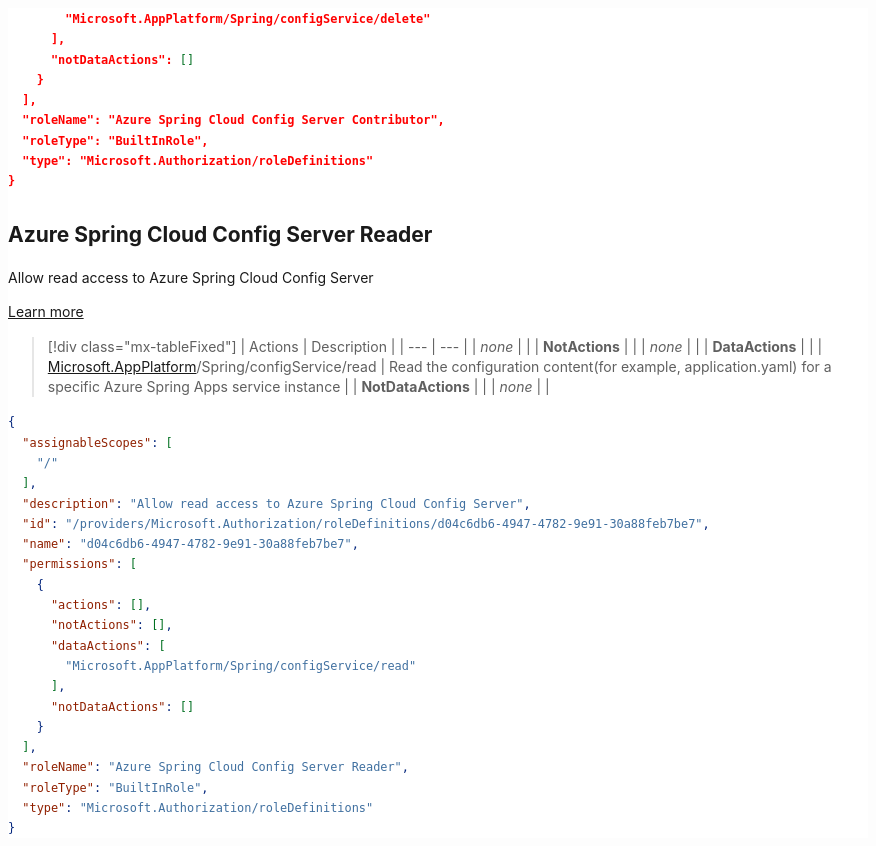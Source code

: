 ```json
        "Microsoft.AppPlatform/Spring/configService/delete"
      ],
      "notDataActions": []
    }
  ],
  "roleName": "Azure Spring Cloud Config Server Contributor",
  "roleType": "BuiltInRole",
  "type": "Microsoft.Authorization/roleDefinitions"
}
```

## Azure Spring Cloud Config Server Reader

Allow read access to Azure Spring Cloud Config Server

[Learn more](/azure/spring-apps/basic-standard/how-to-access-data-plane-azure-ad-rbac)

> [!div class="mx-tableFixed"]
> | Actions | Description |
> | --- | --- |
> | *none* |  |
> | **NotActions** |  |
> | *none* |  |
> | **DataActions** |  |
> | [Microsoft.AppPlatform](../permissions/compute.md#microsoftappplatform)/Spring/configService/read | Read the configuration content(for example, application.yaml) for a specific Azure Spring Apps service instance |
> | **NotDataActions** |  |
> | *none* |  |

```json
{
  "assignableScopes": [
    "/"
  ],
  "description": "Allow read access to Azure Spring Cloud Config Server",
  "id": "/providers/Microsoft.Authorization/roleDefinitions/d04c6db6-4947-4782-9e91-30a88feb7be7",
  "name": "d04c6db6-4947-4782-9e91-30a88feb7be7",
  "permissions": [
    {
      "actions": [],
      "notActions": [],
      "dataActions": [
        "Microsoft.AppPlatform/Spring/configService/read"
      ],
      "notDataActions": []
    }
  ],
  "roleName": "Azure Spring Cloud Config Server Reader",
  "roleType": "BuiltInRole",
  "type": "Microsoft.Authorization/roleDefinitions"
}
```
